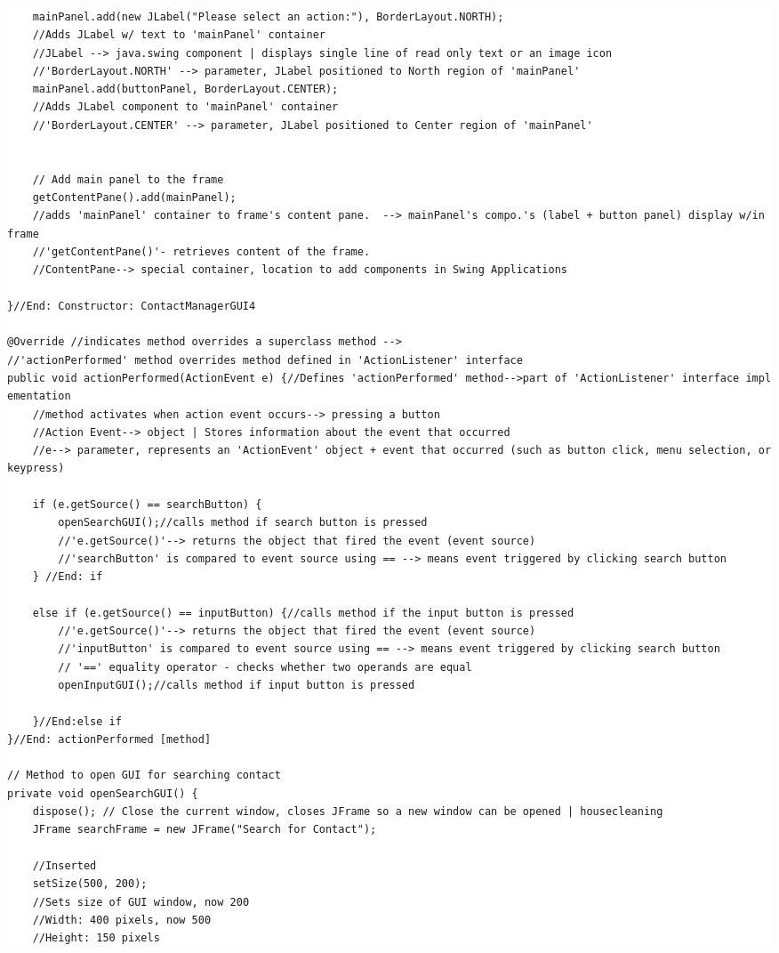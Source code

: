         mainPanel.add(new JLabel("Please select an action:"), BorderLayout.NORTH);
        //Adds JLabel w/ text to 'mainPanel' container
        //JLabel --> java.swing component | displays single line of read only text or an image icon
        //'BorderLayout.NORTH' --> parameter, JLabel positioned to North region of 'mainPanel'
        mainPanel.add(buttonPanel, BorderLayout.CENTER);
        //Adds JLabel component to 'mainPanel' container
        //'BorderLayout.CENTER' --> parameter, JLabel positioned to Center region of 'mainPanel'


        // Add main panel to the frame
        getContentPane().add(mainPanel);
        //adds 'mainPanel' container to frame's content pane.  --> mainPanel's compo.'s (label + button panel) display w/in frame
        //'getContentPane()'- retrieves content of the frame.
        //ContentPane--> special container, location to add components in Swing Applications

    }//End: Constructor: ContactManagerGUI4

    @Override //indicates method overrides a superclass method -->
    //'actionPerformed' method overrides method defined in 'ActionListener' interface
    public void actionPerformed(ActionEvent e) {//Defines 'actionPerformed' method-->part of 'ActionListener' interface implementation
        //method activates when action event occurs--> pressing a button
        //Action Event--> object | Stores information about the event that occurred
        //e--> parameter, represents an 'ActionEvent' object + event that occurred (such as button click, menu selection, or keypress)

        if (e.getSource() == searchButton) {
            openSearchGUI();//calls method if search button is pressed
            //'e.getSource()'--> returns the object that fired the event (event source)
            //'searchButton' is compared to event source using == --> means event triggered by clicking search button
        } //End: if

        else if (e.getSource() == inputButton) {//calls method if the input button is pressed
            //'e.getSource()'--> returns the object that fired the event (event source)
            //'inputButton' is compared to event source using == --> means event triggered by clicking search button
            // '==' equality operator - checks whether two operands are equal
            openInputGUI();//calls method if input button is pressed

        }//End:else if
    }//End: actionPerformed [method]

    // Method to open GUI for searching contact
    private void openSearchGUI() {
        dispose(); // Close the current window, closes JFrame so a new window can be opened | housecleaning
        JFrame searchFrame = new JFrame("Search for Contact");

        //Inserted
        setSize(500, 200);
        //Sets size of GUI window, now 200
        //Width: 400 pixels, now 500
        //Height: 150 pixels

